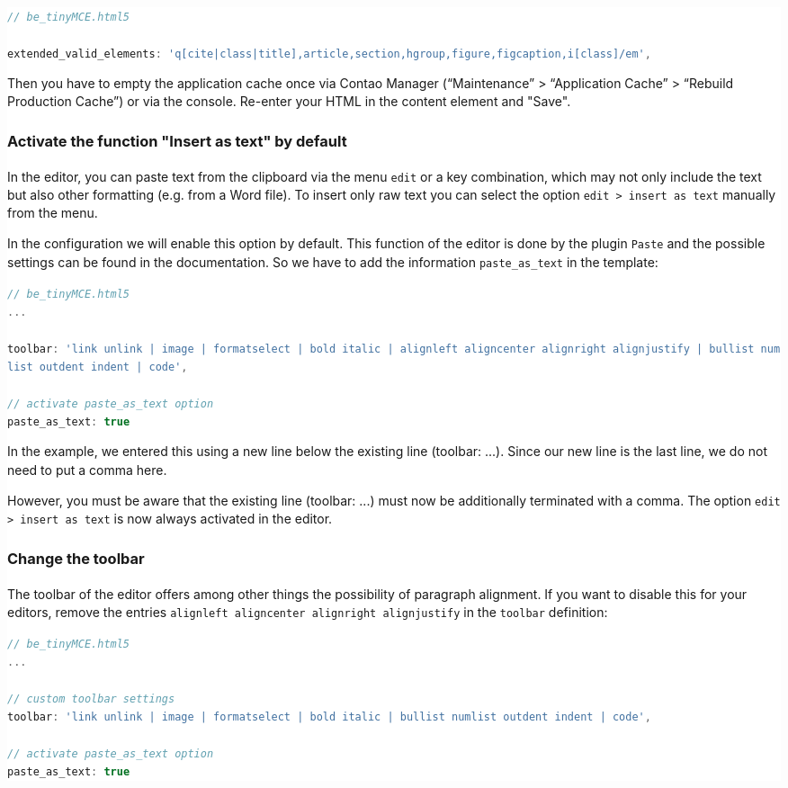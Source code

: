 ```js
// be_tinyMCE.html5

extended_valid_elements: 'q[cite|class|title],article,section,hgroup,figure,figcaption,i[class]/em',
```

Then you have to empty the application cache once via Contao Manager 
(“Maintenance” > “Application Cache” > “Rebuild Production Cache”) or via the console. Re-enter your HTML 
in the content element and "Save".


### Activate the function "Insert as text" by default

In the editor, you can paste text from the clipboard via the menu `edit` or a key combination, which may not 
only include the text but also other formatting (e.g. from a Word file). To insert only raw text you can select 
the option `edit > insert as text` manually from the menu.

In the configuration we will enable this option by default. This function of the editor is done by the plugin `Paste` 
and the possible settings can be found in the documentation. So we have to add the information `paste_as_text` in the template:

```js
// be_tinyMCE.html5
...

toolbar: 'link unlink | image | formatselect | bold italic | alignleft aligncenter alignright alignjustify | bullist numlist outdent indent | code',

// activate paste_as_text option
paste_as_text: true
```

In the example, we entered this using a new line below the existing line (toolbar: ...). 
Since our new line is the last line, we do not need to put a comma here.

However, you must be aware that the existing line (toolbar: ...) must now be additionally terminated with a comma. 
The option `edit > insert as text` is now always activated in the editor.


### Change the toolbar

The toolbar of the editor offers among other things the possibility of paragraph alignment. If you want to disable 
this for your editors, remove the entries `alignleft aligncenter alignright alignjustify` in the `toolbar` definition:

```js
// be_tinyMCE.html5
...

// custom toolbar settings
toolbar: 'link unlink | image | formatselect | bold italic | bullist numlist outdent indent | code',

// activate paste_as_text option
paste_as_text: true
```
